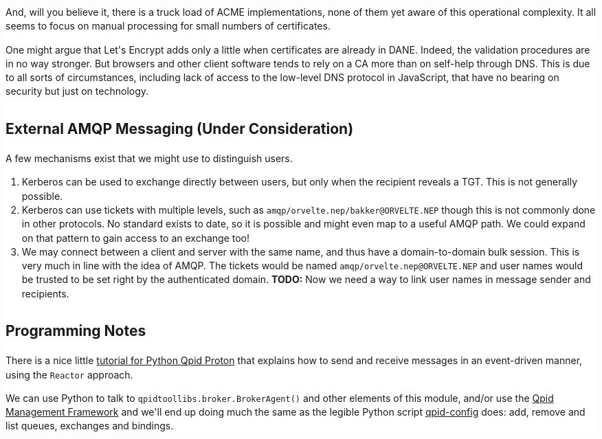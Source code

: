 And, will you believe it, there is a truck load of
ACME implementations, none of them yet aware of this
operational complexity.  It all seems to focus on
manual processing for small numbers of certificates.

One might argue that Let's Encrypt adds only a little
when certificates are already in DANE.  Indeed, the
validation procedures are in no way stronger.  But
browsers and other client software tends to rely on
a CA more than on self-help through DNS.  This is due
to all sorts of circumstances, including lack of access
to the low-level DNS protocol in JavaScript, that have
no bearing on security but just on technology.


## External AMQP Messaging (Under Consideration)

A few mechanisms exist that we might use to distinguish users.

 1. Kerberos can be used to exchange directly between users,
    but only when the recipient reveals a TGT.  This is not
    generally possible.
 2. Kerberos can use tickets with multiple levels, such as
    `amqp/orvelte.nep/bakker@ORVELTE.NEP`
    though this is not commonly done in other protocols.
    No standard exists to date, so it is possible and might
    even map to a useful AMQP path.  We could expand on that
    pattern to gain access to an exchange too!
 3. We may connect between a client and server with the same
    name, and thus have a domain-to-domain bulk session.
    This is very much in line with the idea of AMQP.  The
    tickets would be named `amqp/orvelte.nep@ORVELTE.NEP`
    and user names would be trusted to be set right by
    the authenticated domain.  **TODO:**  Now we need a way
    to link user names in message sender and recipients.


## Programming Notes

There is a nice little
[tutorial for Python Qpid Proton](https://qpid.apache.org/releases/qpid-proton-0.26.0/proton/python/book/tutorial.html)
that explains how to send and receive messages in an event-driven manner, using the `Reactor` approach.

We can use Python to talk to
`qpidtoollibs.broker.BrokerAgent()`
and other elements of this module, and/or use the
[Qpid Management Framework](https://qpid.apache.org/releases/qpid-cpp-1.38.0/cpp-broker/book/ch02s02.html)
and we'll end up doing much the same as the legible Python script
[qpid-config](https://qpid.apache.org/releases/qpid-cpp-1.38.0/cpp-broker/book/chapter-Managing-CPP-Broker.html#section-Managing-CPP-Broker)
does: add, remove and list queues, exchanges and bindings.
